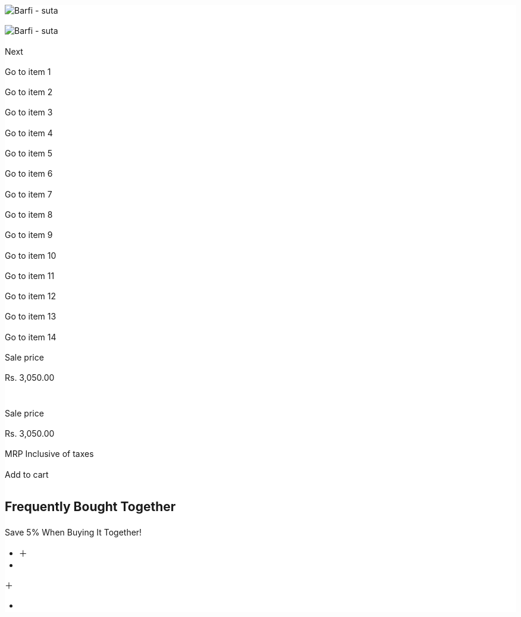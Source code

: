 ![Barfi - suta](//suta.in/cdn/shop/files/barfi-303568.jpg?v=1722242516&width=900)

![Barfi - suta](//suta.in/cdn/shop/files/barfi-926559.jpg?v=1722242516&width=900)

Next

Go to item 1

Go to item 2

Go to item 3

Go to item 4

Go to item 5

Go to item 6

Go to item 7

Go to item 8

Go to item 9

Go to item 10

Go to item 11

Go to item 12

Go to item 13

Go to item 14

[](/products/barfi)

Sale price

Rs. 3,050.00

#

[](#looxReviews)

Sale price

Rs. 3,050.00

MRP Inclusive of taxes

Add to cart

[](/products/barfi)

## Frequently Bought Together

Save 5% When Buying It Together!

- ＋
- []()

＋
- []()
